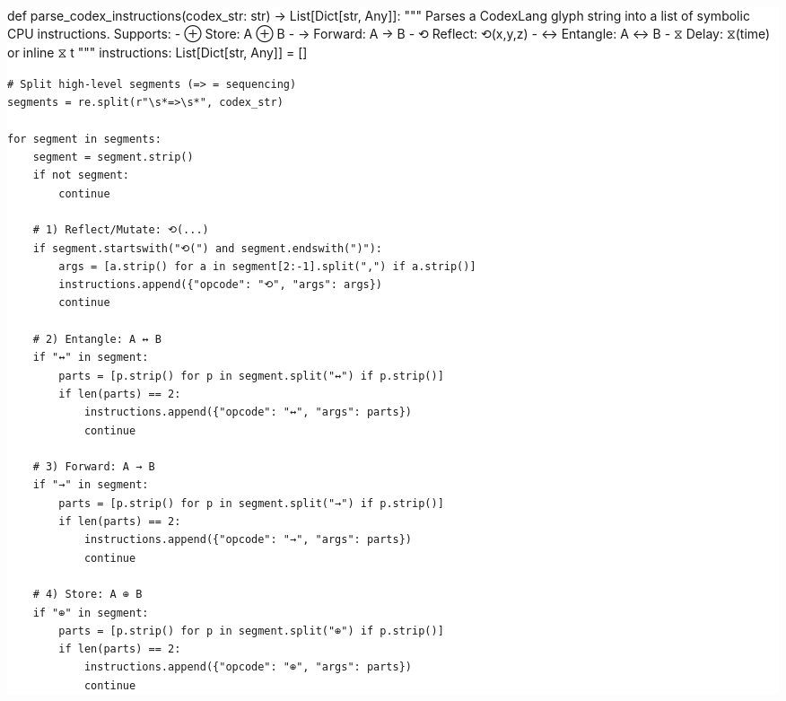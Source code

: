 def parse_codex_instructions(codex_str: str) -> List[Dict[str, Any]]:
    """
    Parses a CodexLang glyph string into a list of symbolic CPU instructions.
    Supports:
      - ⊕ Store:    A ⊕ B
      - → Forward:  A → B
      - ⟲ Reflect: ⟲(x,y,z)
      - ↔ Entangle: A ↔ B
      - ⧖ Delay:   ⧖(time) or inline ⧖ t
    """
    instructions: List[Dict[str, Any]] = []

    # Split high-level segments (=> = sequencing)
    segments = re.split(r"\s*=>\s*", codex_str)

    for segment in segments:
        segment = segment.strip()
        if not segment:
            continue

        # 1) Reflect/Mutate: ⟲(...)
        if segment.startswith("⟲(") and segment.endswith(")"):
            args = [a.strip() for a in segment[2:-1].split(",") if a.strip()]
            instructions.append({"opcode": "⟲", "args": args})
            continue

        # 2) Entangle: A ↔ B
        if "↔" in segment:
            parts = [p.strip() for p in segment.split("↔") if p.strip()]
            if len(parts) == 2:
                instructions.append({"opcode": "↔", "args": parts})
                continue

        # 3) Forward: A → B
        if "→" in segment:
            parts = [p.strip() for p in segment.split("→") if p.strip()]
            if len(parts) == 2:
                instructions.append({"opcode": "→", "args": parts})
                continue

        # 4) Store: A ⊕ B
        if "⊕" in segment:
            parts = [p.strip() for p in segment.split("⊕") if p.strip()]
            if len(parts) == 2:
                instructions.append({"opcode": "⊕", "args": parts})
                continue
